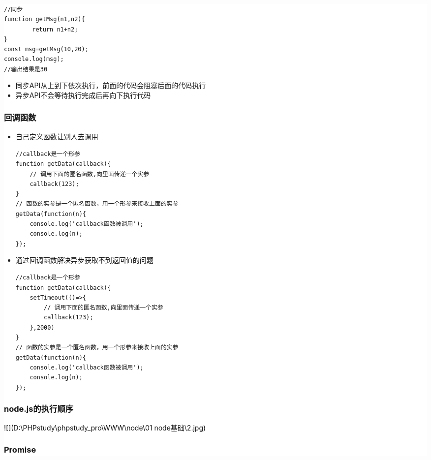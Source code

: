   ```
  //同步
  function getMsg(n1,n2){
          return n1+n2;
  }
  const msg=getMsg(10,20);
  console.log(msg);
  //输出结果是30
  ```

* 同步API从上到下依次执行，前面的代码会阻塞后面的代码执行
* 异步API不会等待执行完成后再向下执行代码

### 回调函数

* 自己定义函数让别人去调用

  ```
  //callback是一个形参
  function getData(callback){
      // 调用下面的匿名函数,向里面传递一个实参
      callback(123);
  }
  // 函数的实参是一个匿名函数，用一个形参来接收上面的实参
  getData(function(n){
      console.log('callback函数被调用');
      console.log(n);
  });
  ```

* 通过回调函数解决异步获取不到返回值的问题

  ```
  //callback是一个形参
  function getData(callback){
      setTimeout(()=>{
          // 调用下面的匿名函数,向里面传递一个实参
          callback(123);
      },2000)
  }
  // 函数的实参是一个匿名函数，用一个形参来接收上面的实参
  getData(function(n){
      console.log('callback函数被调用');
      console.log(n);
  });
  ```

### node.js的执行顺序

![](D:\PHPstudy\phpstudy_pro\WWW\node\01 node基础\2.jpg)



### Promise
